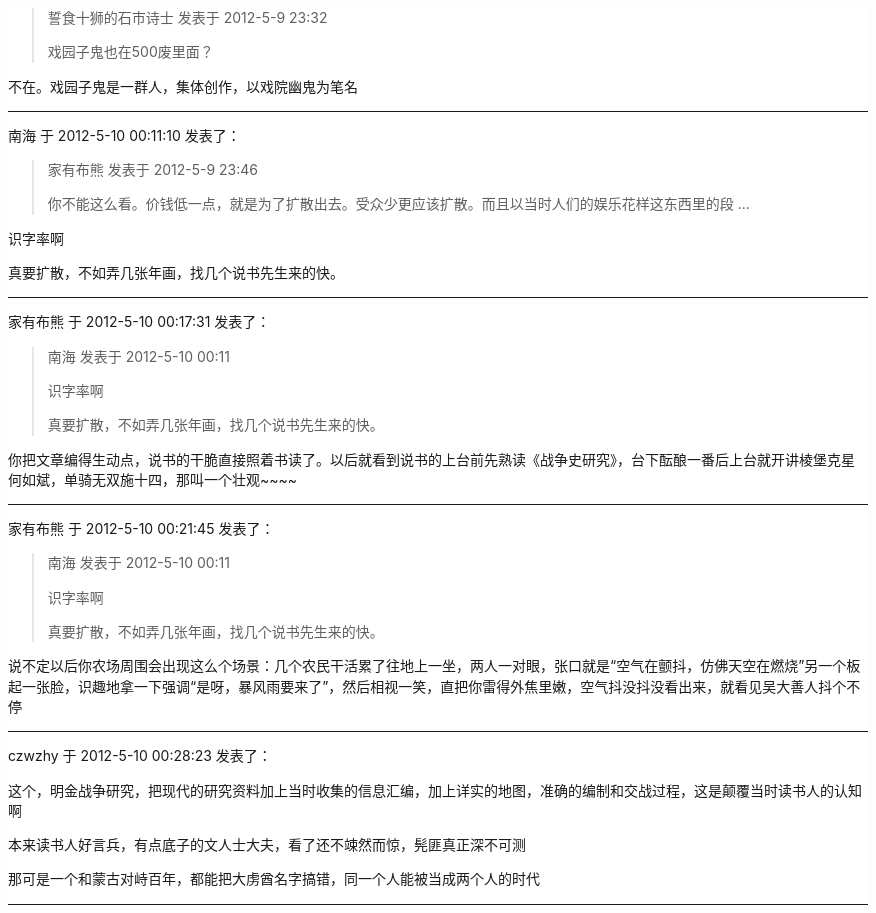 > 誓食十狮的石市诗士 发表于 2012-5-9 23:32
> 
> 戏园子鬼也在500废里面？



不在。戏园子鬼是一群人，集体创作，以戏院幽鬼为笔名

---------

南海 于 2012-5-10 00:11:10 发表了：

> 家有布熊 发表于 2012-5-9 23:46
> 
> 你不能这么看。价钱低一点，就是为了扩散出去。受众少更应该扩散。而且以当时人们的娱乐花样这东西里的段 ...



识字率啊

真要扩散，不如弄几张年画，找几个说书先生来的快。

---------

家有布熊 于 2012-5-10 00:17:31 发表了：

> 南海 发表于 2012-5-10 00:11
> 
> 识字率啊
> 
> 真要扩散，不如弄几张年画，找几个说书先生来的快。



你把文章编得生动点，说书的干脆直接照着书读了。以后就看到说书的上台前先熟读《战争史研究》，台下酝酿一番后上台就开讲棱堡克星何如斌，单骑无双施十四，那叫一个壮观~~~~

---------

家有布熊 于 2012-5-10 00:21:45 发表了：

> 南海 发表于 2012-5-10 00:11
> 
> 识字率啊
> 
> 真要扩散，不如弄几张年画，找几个说书先生来的快。



说不定以后你农场周围会出现这么个场景：几个农民干活累了往地上一坐，两人一对眼，张口就是“空气在颤抖，仿佛天空在燃烧”另一个板起一张脸，识趣地拿一下强调“是呀，暴风雨要来了”，然后相视一笑，直把你雷得外焦里嫩，空气抖没抖没看出来，就看见吴大善人抖个不停

---------

czwzhy 于 2012-5-10 00:28:23 发表了：

这个，明金战争研究，把现代的研究资料加上当时收集的信息汇编，加上详实的地图，准确的编制和交战过程，这是颠覆当时读书人的认知啊

本来读书人好言兵，有点底子的文人士大夫，看了还不竦然而惊，髡匪真正深不可测

那可是一个和蒙古对峙百年，都能把大虏酋名字搞错，同一个人能被当成两个人的时代

---------
